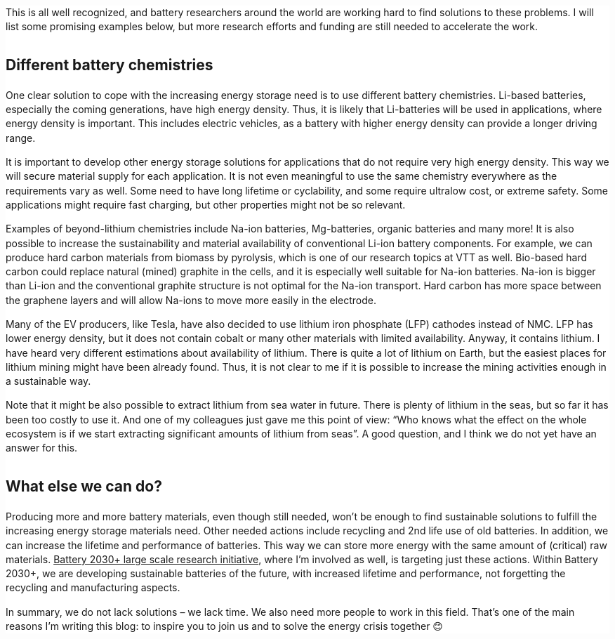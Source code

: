 This is all well recognized, and battery researchers around the world are working hard to find solutions to these problems. I will list some promising examples below, but more research efforts and funding are still needed to accelerate the work.

## Different battery chemistries
One clear solution to cope with the increasing energy storage need is to use different battery chemistries. Li-based batteries, especially the coming generations, have high energy density. Thus, it is likely that Li-batteries will be used in applications, where energy density is important. This includes electric vehicles, as a battery with higher energy density can provide a longer driving range.

It is important to develop other energy storage solutions for applications that do not require very high energy density. This way we will secure material supply for each application. It is not even meaningful to use the same chemistry everywhere as the requirements vary as well. Some need to have long lifetime or cyclability, and some require ultralow cost, or extreme safety. Some applications might require fast charging, but other properties might not be so relevant.

Examples of beyond-lithium chemistries include Na-ion batteries, Mg-batteries, organic batteries and many more! It is also possible to increase the sustainability and material availability of conventional Li-ion battery components. For example, we can produce hard carbon materials from biomass by pyrolysis, which is one of our research topics at VTT as well. Bio-based hard carbon could replace natural (mined) graphite in the cells, and it is especially well suitable for Na-ion batteries. Na-ion is bigger than Li-ion and the conventional graphite structure is not optimal for the Na-ion transport. Hard carbon has more space between the graphene layers and will allow Na-ions to move more easily in the electrode.

Many of the EV producers, like Tesla, have also decided to use lithium iron phosphate (LFP) cathodes instead of NMC. LFP has lower energy density, but it does not contain cobalt or many other materials with limited availability. Anyway, it contains lithium. I have heard very different estimations about availability of lithium. There is quite a lot of lithium on Earth, but the easiest places for lithium mining might have been already found. Thus, it is not clear to me if it is possible to increase the mining activities enough in a sustainable way.

Note that it might be also possible to extract lithium from sea water in future. There is plenty of lithium in the seas, but so far it has been too costly to use it. And one of my colleagues just gave me this point of view: “Who knows what the effect on the whole ecosystem is if we start extracting significant amounts of lithium from seas”. A good question, and I think we do not yet have an answer for this.

## What else we can do?
Producing more and more battery materials, even though still needed, won’t be enough to find sustainable solutions to fulfill the increasing energy storage materials need. Other needed actions include recycling and 2nd life use of old batteries. In addition, we can increase the lifetime and performance of batteries. This way we can store more energy with the same amount of (critical) raw materials. [Battery 2030+ large scale research initiative](https://battery2030.eu/), where I’m involved as well, is targeting just these actions. Within Battery 2030+, we are developing sustainable batteries of the future, with increased lifetime and performance, not forgetting the recycling and manufacturing aspects.

In summary, we do not lack solutions – we lack time. We also need more people to work in this field. That’s one of the main reasons I’m writing this blog: to inspire you to join us and to solve the energy crisis together 😊
